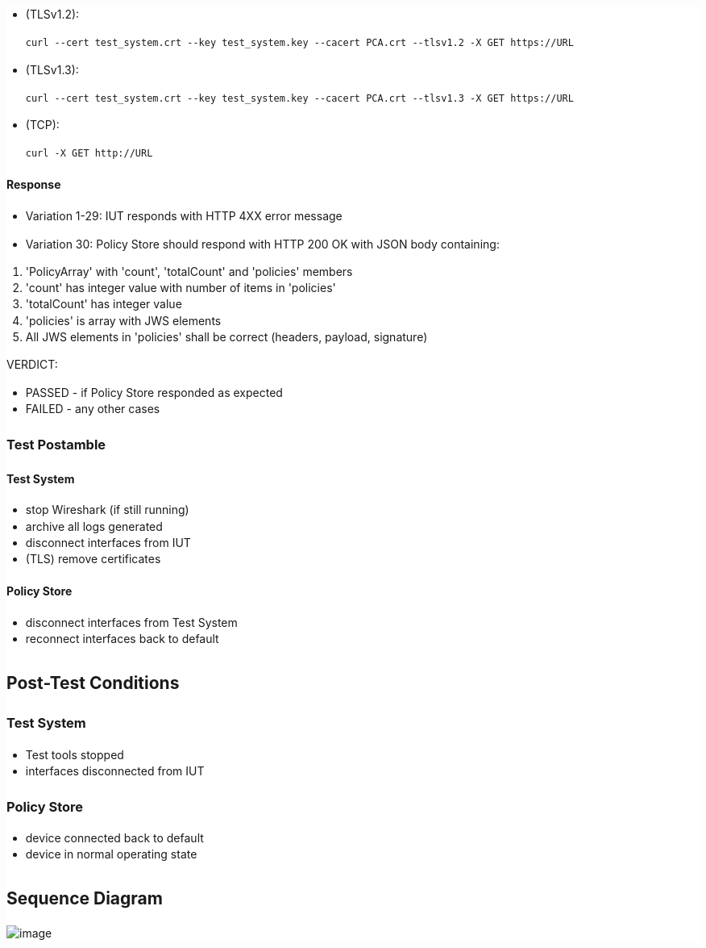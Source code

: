 - (TLSv1.2):
  
  `curl --cert test_system.crt --key test_system.key --cacert PCA.crt --tlsv1.2 -X GET https://URL`

- (TLSv1.3):
  
  `curl --cert test_system.crt --key test_system.key --cacert PCA.crt --tlsv1.3 -X GET https://URL`

- (TCP):
  
  `curl -X GET http://URL`

#### Response
- Variation 1-29: IUT responds with HTTP 4XX error message

- Variation 30: Policy Store should respond with HTTP 200 OK with JSON body containing:
1. 'PolicyArray' with 'count', 'totalCount' and 'policies' members
2. 'count' has integer value with number of items in 'policies'
3. 'totalCount' has integer value
4. 'policies' is array with JWS elements
5. All JWS elements in 'policies' shall be correct (headers, payload, signature)

VERDICT:
* PASSED - if Policy Store responded as expected
* FAILED - any other cases


### Test Postamble
#### Test System
* stop Wireshark (if still running)
* archive all logs generated
* disconnect interfaces from IUT
* (TLS) remove certificates

#### Policy Store
* disconnect interfaces from Test System
* reconnect interfaces back to default

## Post-Test Conditions
### Test System 
* Test tools stopped
* interfaces disconnected from IUT

### Policy Store
* device connected back to default
* device in normal operating state

## Sequence Diagram


![image](https://github.com/user-attachments/assets/e4da8530-f9dd-469c-8ab9-dc3360be58d8)

